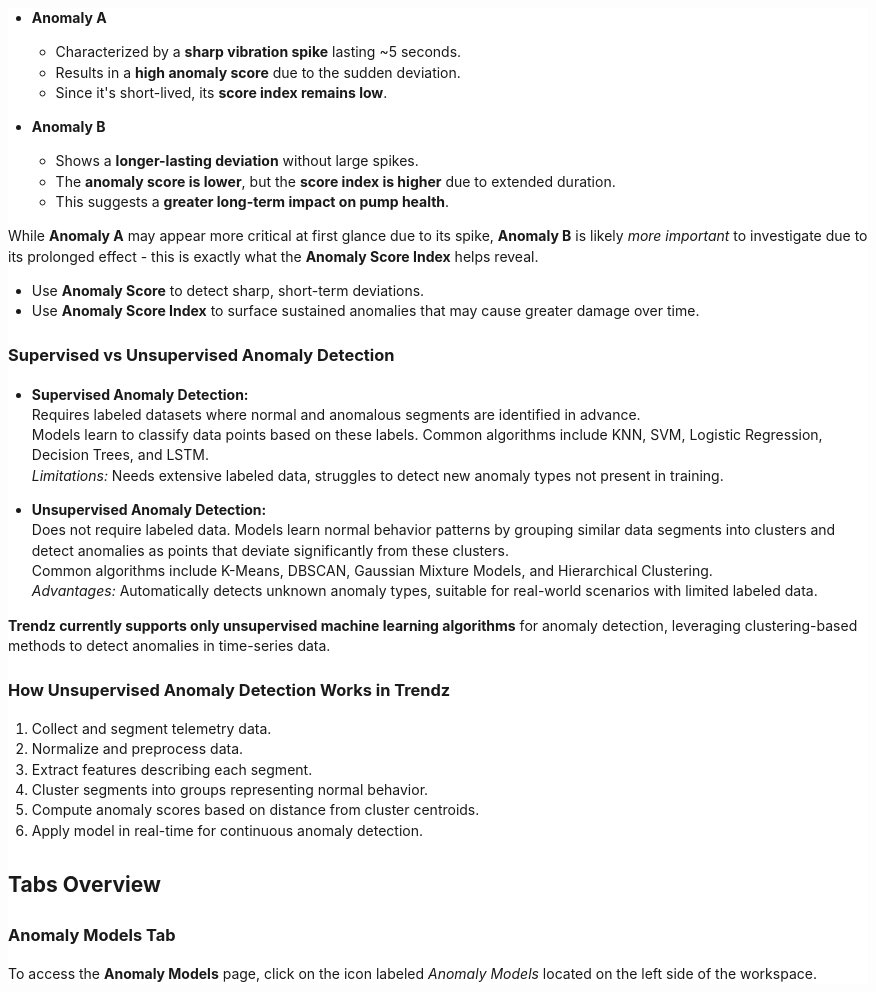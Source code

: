 - **Anomaly A**
  - Characterized by a **sharp vibration spike** lasting ~5 seconds.
  - Results in a **high anomaly score** due to the sudden deviation.
  - Since it's short-lived, its **score index remains low**.

- **Anomaly B**
  - Shows a **longer-lasting deviation** without large spikes.
  - The **anomaly score is lower**, but the **score index is higher** due to extended duration.
  - This suggests a **greater long-term impact on pump health**.

While **Anomaly A** may appear more critical at first glance due to its spike, **Anomaly B** is likely *more important* 
to investigate due to its prolonged effect - this is exactly what the **Anomaly Score Index** helps reveal.
- Use **Anomaly Score** to detect sharp, short-term deviations.  
- Use **Anomaly Score Index** to surface sustained anomalies that may cause greater damage over time.

### Supervised vs Unsupervised Anomaly Detection

- **Supervised Anomaly Detection:**  
  Requires labeled datasets where normal and anomalous segments are identified in advance.  
  Models learn to classify data points based on these labels. Common algorithms include KNN, SVM, Logistic Regression, Decision Trees, and LSTM.  
  *Limitations:* Needs extensive labeled data, struggles to detect new anomaly types not present in training.

- **Unsupervised Anomaly Detection:**  
  Does not require labeled data. Models learn normal behavior patterns by grouping similar data segments into clusters and detect anomalies as points that deviate significantly from these clusters.  
  Common algorithms include K-Means, DBSCAN, Gaussian Mixture Models, and Hierarchical Clustering.  
  *Advantages:* Automatically detects unknown anomaly types, suitable for real-world scenarios with limited labeled data.

**Trendz currently supports only unsupervised machine learning algorithms** for anomaly detection, leveraging clustering-based methods to detect anomalies in time-series data.

### How Unsupervised Anomaly Detection Works in Trendz

1. Collect and segment telemetry data.
2. Normalize and preprocess data.
3. Extract features describing each segment.
4. Cluster segments into groups representing normal behavior.
5. Compute anomaly scores based on distance from cluster centroids.
6. Apply model in real-time for continuous anomaly detection.

## Tabs Overview

### Anomaly Models Tab

To access the **Anomaly Models** page, click on the icon labeled *Anomaly Models* located on the left side of the workspace.
